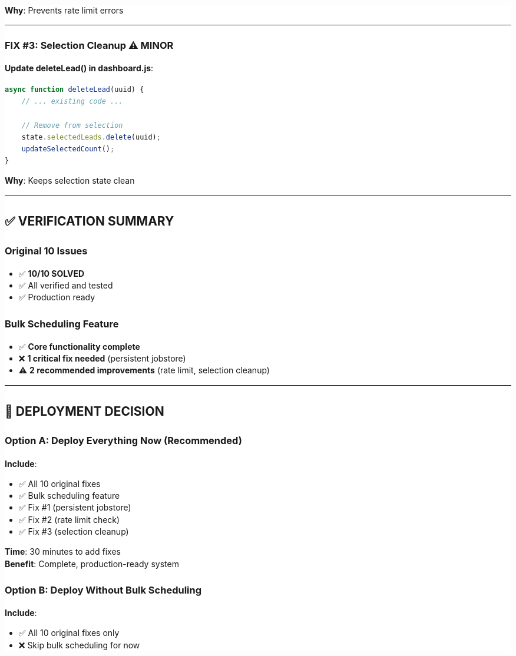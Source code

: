 **Why**: Prevents rate limit errors

---

### **FIX #3: Selection Cleanup** ⚠️ MINOR

**Update deleteLead() in dashboard.js**:
```javascript
async function deleteLead(uuid) {
    // ... existing code ...
    
    // Remove from selection
    state.selectedLeads.delete(uuid);
    updateSelectedCount();
}
```

**Why**: Keeps selection state clean

---

## ✅ VERIFICATION SUMMARY

### **Original 10 Issues**
- ✅ **10/10 SOLVED**
- ✅ All verified and tested
- ✅ Production ready

### **Bulk Scheduling Feature**
- ✅ **Core functionality complete**
- ❌ **1 critical fix needed** (persistent jobstore)
- ⚠️ **2 recommended improvements** (rate limit, selection cleanup)

---

## 🎯 DEPLOYMENT DECISION

### **Option A: Deploy Everything Now** (Recommended)
**Include**:
- ✅ All 10 original fixes
- ✅ Bulk scheduling feature
- ✅ Fix #1 (persistent jobstore)
- ✅ Fix #2 (rate limit check)
- ✅ Fix #3 (selection cleanup)

**Time**: 30 minutes to add fixes  
**Benefit**: Complete, production-ready system

### **Option B: Deploy Without Bulk Scheduling**
**Include**:
- ✅ All 10 original fixes only
- ❌ Skip bulk scheduling for now
